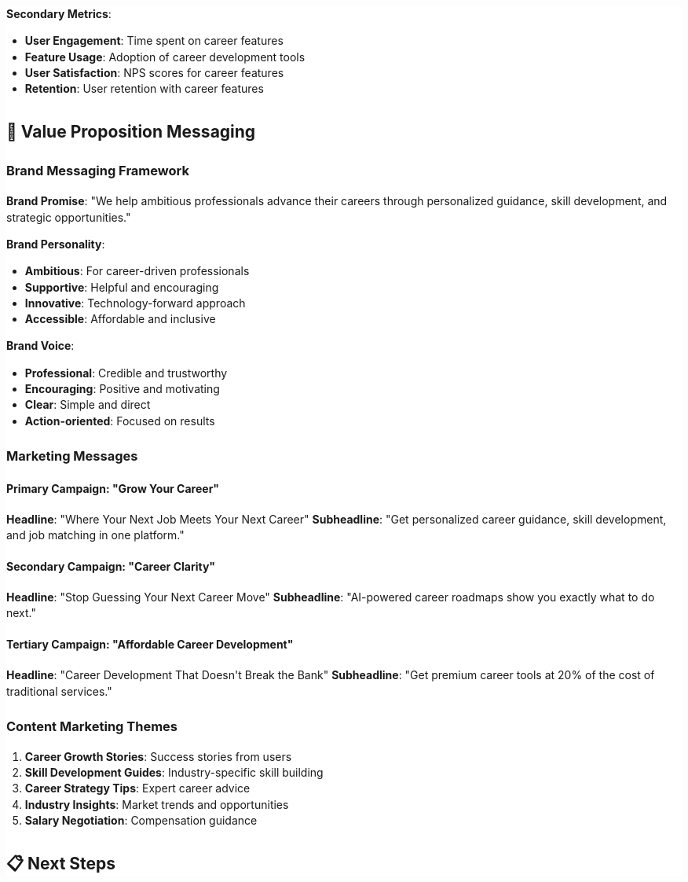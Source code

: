 **Secondary Metrics**:
- **User Engagement**: Time spent on career features
- **Feature Usage**: Adoption of career development tools
- **User Satisfaction**: NPS scores for career features
- **Retention**: User retention with career features

## 🎯 Value Proposition Messaging

### Brand Messaging Framework

**Brand Promise**: "We help ambitious professionals advance their careers through
personalized guidance, skill development, and strategic opportunities."

**Brand Personality**:
- **Ambitious**: For career-driven professionals
- **Supportive**: Helpful and encouraging
- **Innovative**: Technology-forward approach
- **Accessible**: Affordable and inclusive

**Brand Voice**:
- **Professional**: Credible and trustworthy
- **Encouraging**: Positive and motivating
- **Clear**: Simple and direct
- **Action-oriented**: Focused on results

### Marketing Messages

#### Primary Campaign: "Grow Your Career"
**Headline**: "Where Your Next Job Meets Your Next Career"
**Subheadline**: "Get personalized career guidance, skill development, and job
matching in one platform."

#### Secondary Campaign: "Career Clarity"
**Headline**: "Stop Guessing Your Next Career Move"
**Subheadline**: "AI-powered career roadmaps show you exactly what to do next."

#### Tertiary Campaign: "Affordable Career Development"
**Headline**: "Career Development That Doesn't Break the Bank"
**Subheadline**: "Get premium career tools at 20% of the cost of traditional
services."

### Content Marketing Themes

1. **Career Growth Stories**: Success stories from users
2. **Skill Development Guides**: Industry-specific skill building
3. **Career Strategy Tips**: Expert career advice
4. **Industry Insights**: Market trends and opportunities
5. **Salary Negotiation**: Compensation guidance

## 📋 Next Steps
